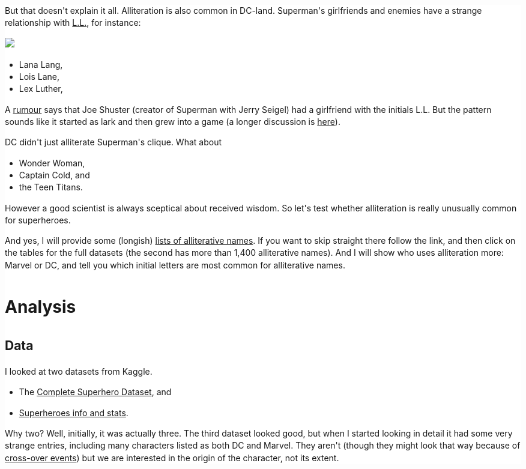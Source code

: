 
But that doesn't explain it all. Alliteration is also common in
DC-land.  Superman's girlfriends and enemies have a strange
relationship with [L.L.](https://superman.fandom.com/wiki/LL), for
instance:

<div class="ui large right floated image">
  <img src="/img/LLinitials-superman157.jpg">
</div>

+ Lana Lang,
+ Lois Lane,
+ Lex Luther,




A
[rumour](https://www.supermanhomepage.com/comics/comics.php?topic=comics-sfaq#Q33)
says that Joe Shuster (creator of Superman with Jerry Seigel) had a
girlfriend with the initials L.L. But the pattern sounds like it
started as lark and then grew into a game (a longer discussion is
[here](https://www.supermanhomepage.com/comics/comics.php?topic=articles/ll-initials)).

DC didn't just alliterate Superman's clique. What about

+ Wonder Woman, 
+ Captain Cold, and
+ the Teen Titans.

However a good scientist is always sceptical about received wisdom. So
let's test whether alliteration is really unusually common for superheroes.

And yes, I will provide some (longish)
[lists of alliterative names](./#results). If you want to skip
straight there follow the link, and then click on the tables for the
full datasets (the second has more than 1,400 alliterative names). And
I will show who uses alliteration more: Marvel or DC, and tell you
which initial letters are most common for alliterative names.

 
# Analysis

## Data

I looked at two datasets from Kaggle. 

+ The
[Complete Superhero Dataset](https://www.kaggle.com/thec03u5/complete-superhero-dataset), and

+ [Superheroes info and stats](https://www.kaggle.com/magshimimsummercamp/superheroes-info-and-stats).

Why two? Well, initially, it was actually three. The third dataset looked
good, but when I started looking in detail it had some very strange
entries, including many characters listed as both DC and Marvel. They
aren't (though they might look that way because of  [cross-over
events](https://en.wikipedia.org/wiki/DC_vs._Marvel)) but we are
interested in the origin of the character, not its extent. 
